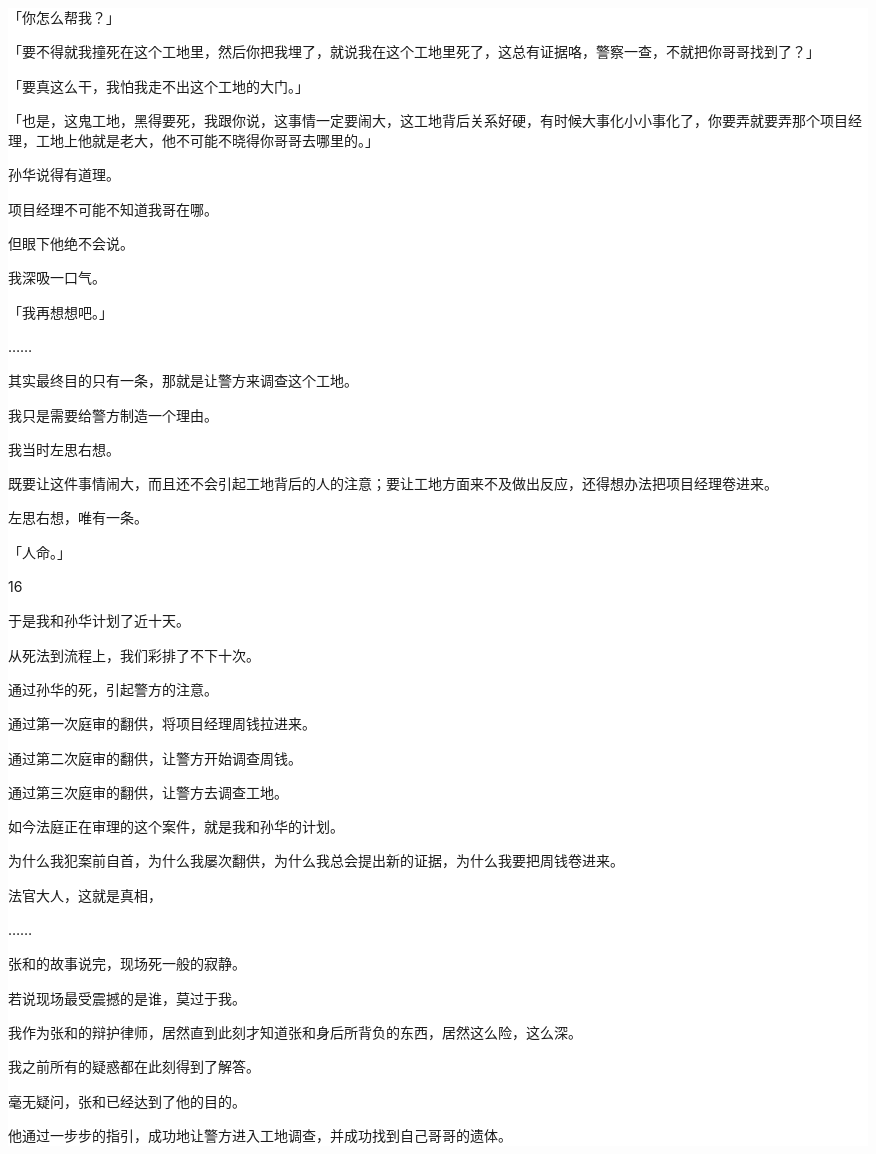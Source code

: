 「你怎么帮我？」

「要不得就我撞死在这个工地里，然后你把我埋了，就说我在这个工地里死了，这总有证据咯，警察一查，不就把你哥哥找到了？」

「要真这么干，我怕我走不出这个工地的大门。」

「也是，这鬼工地，黑得要死，我跟你说，这事情一定要闹大，这工地背后关系好硬，有时候大事化小小事化了，你要弄就要弄那个项目经理，工地上他就是老大，他不可能不晓得你哥哥去哪里的。」

孙华说得有道理。

项目经理不可能不知道我哥在哪。

但眼下他绝不会说。

我深吸一口气。

「我再想想吧。」

……

其实最终目的只有一条，那就是让警方来调查这个工地。

我只是需要给警方制造一个理由。

我当时左思右想。

既要让这件事情闹大，而且还不会引起工地背后的人的注意；要让工地方面来不及做出反应，还得想办法把项目经理卷进来。

左思右想，唯有一条。

「人命。」

16

于是我和孙华计划了近十天。

从死法到流程上，我们彩排了不下十次。

通过孙华的死，引起警方的注意。

通过第一次庭审的翻供，将项目经理周钱拉进来。

通过第二次庭审的翻供，让警方开始调查周钱。

通过第三次庭审的翻供，让警方去调查工地。

如今法庭正在审理的这个案件，就是我和孙华的计划。

为什么我犯案前自首，为什么我屡次翻供，为什么我总会提出新的证据，为什么我要把周钱卷进来。

法官大人，这就是真相，

……

张和的故事说完，现场死一般的寂静。

若说现场最受震撼的是谁，莫过于我。

我作为张和的辩护律师，居然直到此刻才知道张和身后所背负的东西，居然这么险，这么深。

我之前所有的疑惑都在此刻得到了解答。

毫无疑问，张和已经达到了他的目的。

他通过一步步的指引，成功地让警方进入工地调查，并成功找到自己哥哥的遗体。
